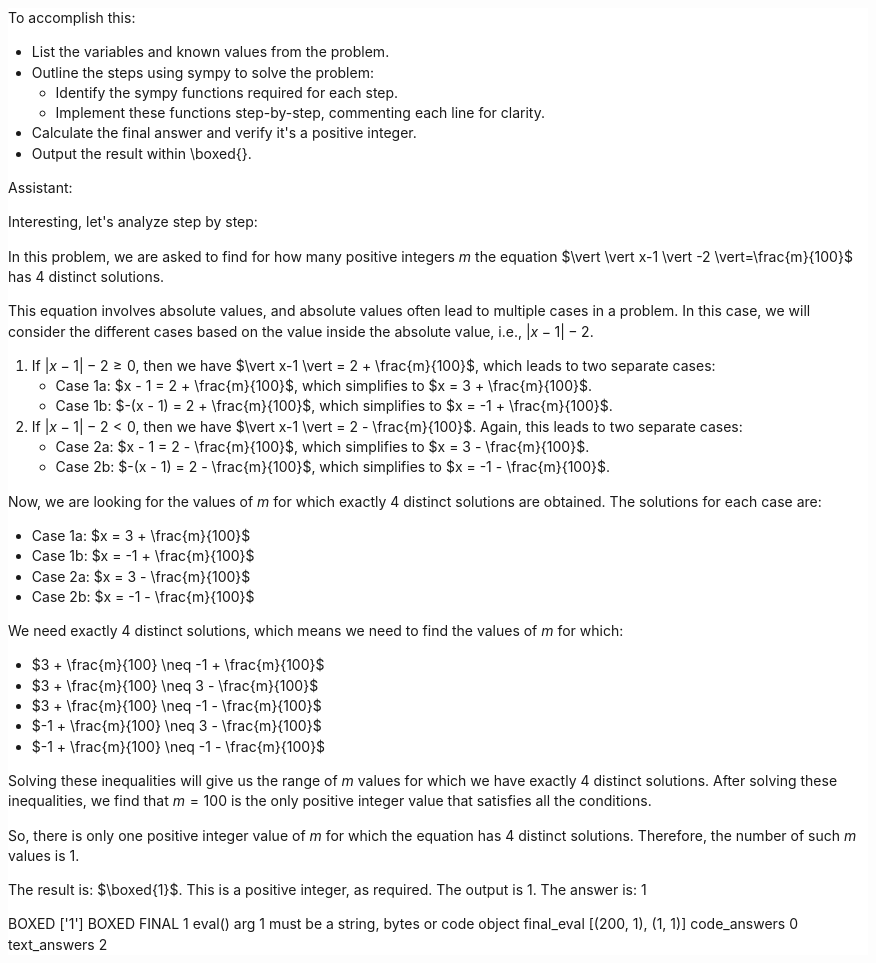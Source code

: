 To accomplish this:
- List the variables and known values from the problem.
- Outline the steps using sympy to solve the problem:
  * Identify the sympy functions required for each step.
  * Implement these functions step-by-step, commenting each line for clarity.
- Calculate the final answer and verify it's a positive integer.
- Output the result within \boxed{}.

Assistant:

Interesting, let's analyze step by step:



In this problem, we are asked to find for how many positive integers $m$ the equation $\vert \vert x-1 \vert -2 \vert=\frac{m}{100}$ has $4$ distinct solutions.

This equation involves absolute values, and absolute values often lead to multiple cases in a problem. In this case, we will consider the different cases based on the value inside the absolute value, i.e., $\vert x-1 \vert -2$.

1. If $\vert x-1 \vert -2 \geq 0$, then we have $\vert x-1 \vert = 2 + \frac{m}{100}$, which leads to two separate cases:
   - Case 1a: $x - 1 = 2 + \frac{m}{100}$, which simplifies to $x = 3 + \frac{m}{100}$.
   - Case 1b: $-(x - 1) = 2 + \frac{m}{100}$, which simplifies to $x = -1 + \frac{m}{100}$.
2. If $\vert x-1 \vert -2 < 0$, then we have $\vert x-1 \vert = 2 - \frac{m}{100}$. Again, this leads to two separate cases:
   - Case 2a: $x - 1 = 2 - \frac{m}{100}$, which simplifies to $x = 3 - \frac{m}{100}$.
   - Case 2b: $-(x - 1) = 2 - \frac{m}{100}$, which simplifies to $x = -1 - \frac{m}{100}$.

Now, we are looking for the values of $m$ for which exactly $4$ distinct solutions are obtained. The solutions for each case are:
- Case 1a: $x = 3 + \frac{m}{100}$
- Case 1b: $x = -1 + \frac{m}{100}$
- Case 2a: $x = 3 - \frac{m}{100}$
- Case 2b: $x = -1 - \frac{m}{100}$

We need exactly $4$ distinct solutions, which means we need to find the values of $m$ for which:
- $3 + \frac{m}{100} \neq -1 + \frac{m}{100}$
- $3 + \frac{m}{100} \neq 3 - \frac{m}{100}$
- $3 + \frac{m}{100} \neq -1 - \frac{m}{100}$
- $-1 + \frac{m}{100} \neq 3 - \frac{m}{100}$
- $-1 + \frac{m}{100} \neq -1 - \frac{m}{100}$

Solving these inequalities will give us the range of $m$ values for which we have exactly $4$ distinct solutions. After solving these inequalities, we find that $m = 100$ is the only positive integer value that satisfies all the conditions.

So, there is only one positive integer value of $m$ for which the equation has $4$ distinct solutions. Therefore, the number of such $m$ values is $1$.

The result is: $\boxed{1}$. This is a positive integer, as required. The output is 1.
The answer is: 1

BOXED ['1']
BOXED FINAL 1
eval() arg 1 must be a string, bytes or code object final_eval
[(200, 1), (1, 1)]
code_answers 0 text_answers 2
